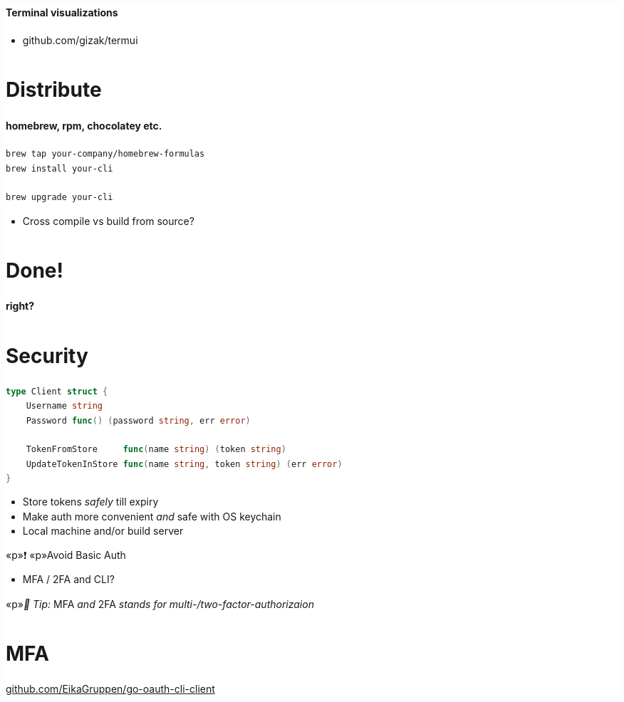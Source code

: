 
#### Terminal visualizations
- github.com/gizak/termui


# Distribute

#### homebrew, rpm, chocolatey etc.

```
brew tap your-company/homebrew-formulas
brew install your-cli

brew upgrade your-cli
```

- Cross compile vs build from source?

# Done!


#### right?



# Security

```go
type Client struct {
	Username string
	Password func() (password string, err error)

	TokenFromStore     func(name string) (token string)
	UpdateTokenInStore func(name string, token string) (err error)
}
```

- Store tokens _safely_ till expiry
- Make auth more convenient _and_ safe with OS keychain
- Local machine and/or build server


«p»❗️
«p»Avoid Basic Auth


- MFA / 2FA and CLI?

«p»_🤔 Tip:_ MFA _and_ 2FA _stands for multi-/two-factor-authorizaion_


# MFA

[github.com/EikaGruppen/go-oauth-cli-client](github.com/EikaGruppen/go-oauth-cli-client)
